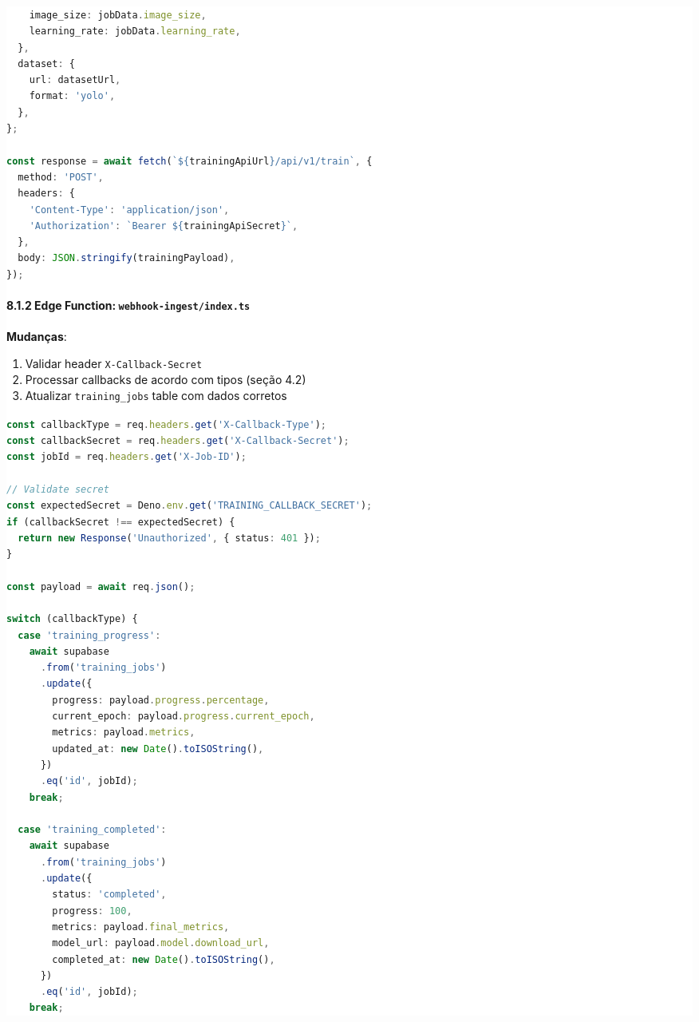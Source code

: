 ```typescript
    image_size: jobData.image_size,
    learning_rate: jobData.learning_rate,
  },
  dataset: {
    url: datasetUrl,
    format: 'yolo',
  },
};

const response = await fetch(`${trainingApiUrl}/api/v1/train`, {
  method: 'POST',
  headers: {
    'Content-Type': 'application/json',
    'Authorization': `Bearer ${trainingApiSecret}`,
  },
  body: JSON.stringify(trainingPayload),
});
```

#### 8.1.2 Edge Function: `webhook-ingest/index.ts`

**Mudanças**:
1. Validar header `X-Callback-Secret`
2. Processar callbacks de acordo com tipos (seção 4.2)
3. Atualizar `training_jobs` table com dados corretos

```typescript
const callbackType = req.headers.get('X-Callback-Type');
const callbackSecret = req.headers.get('X-Callback-Secret');
const jobId = req.headers.get('X-Job-ID');

// Validate secret
const expectedSecret = Deno.env.get('TRAINING_CALLBACK_SECRET');
if (callbackSecret !== expectedSecret) {
  return new Response('Unauthorized', { status: 401 });
}

const payload = await req.json();

switch (callbackType) {
  case 'training_progress':
    await supabase
      .from('training_jobs')
      .update({
        progress: payload.progress.percentage,
        current_epoch: payload.progress.current_epoch,
        metrics: payload.metrics,
        updated_at: new Date().toISOString(),
      })
      .eq('id', jobId);
    break;
    
  case 'training_completed':
    await supabase
      .from('training_jobs')
      .update({
        status: 'completed',
        progress: 100,
        metrics: payload.final_metrics,
        model_url: payload.model.download_url,
        completed_at: new Date().toISOString(),
      })
      .eq('id', jobId);
    break;
```